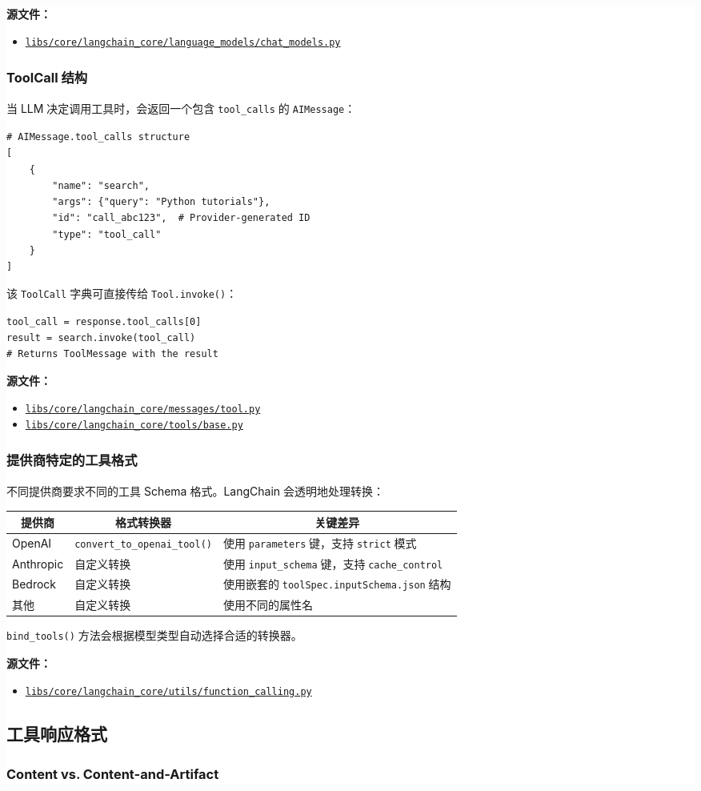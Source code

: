 **源文件：**  
- [`libs/core/langchain_core/language_models/chat_models.py`](https://github.com/langchain-ai/langchain/blob/e3fc7d8a/libs/core/langchain_core/language_models/chat_models.py#L269-L270)   
  
### ToolCall 结构  
  
当 LLM 决定调用工具时，会返回一个包含 `tool_calls` 的 `AIMessage`：  
```  
# AIMessage.tool_calls structure  
[  
    {  
        "name": "search",  
        "args": {"query": "Python tutorials"},  
        "id": "call_abc123",  # Provider-generated ID  
        "type": "tool_call"  
    }  
]  
```  
  
该 `ToolCall` 字典可直接传给 `Tool.invoke()`：  
```  
tool_call = response.tool_calls[0]  
result = search.invoke(tool_call)  
# Returns ToolMessage with the result  
```  
  
**源文件：**  
- [`libs/core/langchain_core/messages/tool.py`](https://github.com/langchain-ai/langchain/blob/e3fc7d8a/libs/core/langchain_core/messages/tool.py)   
- [`libs/core/langchain_core/tools/base.py`](https://github.com/langchain-ai/langchain/blob/e3fc7d8a/libs/core/langchain_core/tools/base.py#L587-L592)  
  
### 提供商特定的工具格式  
  
不同提供商要求不同的工具 Schema 格式。LangChain 会透明地处理转换：  
  
| 提供商 | 格式转换器 | 关键差异 |  
|--------|------------|----------|  
| OpenAI | `convert_to_openai_tool()` | 使用 `parameters` 键，支持 `strict` 模式 |  
| Anthropic | 自定义转换 | 使用 `input_schema` 键，支持 `cache_control` |  
| Bedrock | 自定义转换 | 使用嵌套的 `toolSpec.inputSchema.json` 结构 |  
| 其他 | 自定义转换 | 使用不同的属性名 |  
  
`bind_tools()` 方法会根据模型类型自动选择合适的转换器。  
  
**源文件：**  
- [`libs/core/langchain_core/utils/function_calling.py`](https://github.com/langchain-ai/langchain/blob/e3fc7d8a/libs/core/langchain_core/utils/function_calling.py#L523-L593)   
  
## 工具响应格式  
  
### Content vs. Content-and-Artifact  
  